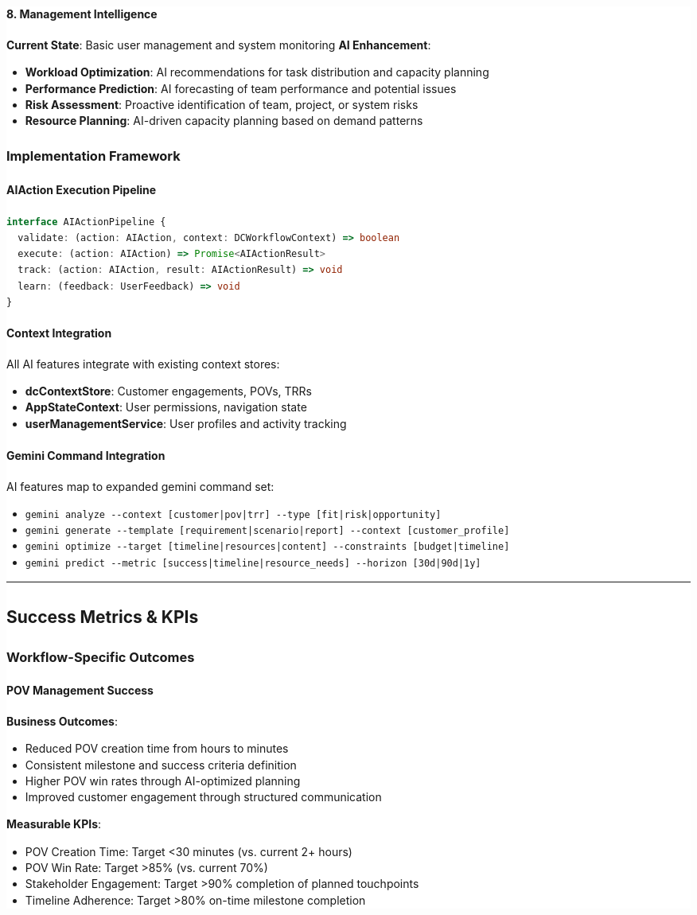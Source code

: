 #### 8. Management Intelligence  
**Current State**: Basic user management and system monitoring
**AI Enhancement**:
- **Workload Optimization**: AI recommendations for task distribution and capacity planning
- **Performance Prediction**: AI forecasting of team performance and potential issues
- **Risk Assessment**: Proactive identification of team, project, or system risks
- **Resource Planning**: AI-driven capacity planning based on demand patterns

### Implementation Framework

#### AIAction Execution Pipeline
```typescript
interface AIActionPipeline {
  validate: (action: AIAction, context: DCWorkflowContext) => boolean
  execute: (action: AIAction) => Promise<AIActionResult>
  track: (action: AIAction, result: AIActionResult) => void
  learn: (feedback: UserFeedback) => void
}
```

#### Context Integration
All AI features integrate with existing context stores:
- **dcContextStore**: Customer engagements, POVs, TRRs
- **AppStateContext**: User permissions, navigation state  
- **userManagementService**: User profiles and activity tracking

#### Gemini Command Integration
AI features map to expanded gemini command set:
- `gemini analyze --context [customer|pov|trr] --type [fit|risk|opportunity]`
- `gemini generate --template [requirement|scenario|report] --context [customer_profile]`
- `gemini optimize --target [timeline|resources|content] --constraints [budget|timeline]`
- `gemini predict --metric [success|timeline|resource_needs] --horizon [30d|90d|1y]`

---

## Success Metrics & KPIs

### Workflow-Specific Outcomes

#### POV Management Success
**Business Outcomes**:
- Reduced POV creation time from hours to minutes
- Consistent milestone and success criteria definition
- Higher POV win rates through AI-optimized planning
- Improved customer engagement through structured communication

**Measurable KPIs**:  
- POV Creation Time: Target <30 minutes (vs. current 2+ hours)
- POV Win Rate: Target >85% (vs. current 70%)
- Stakeholder Engagement: Target >90% completion of planned touchpoints
- Timeline Adherence: Target >80% on-time milestone completion

